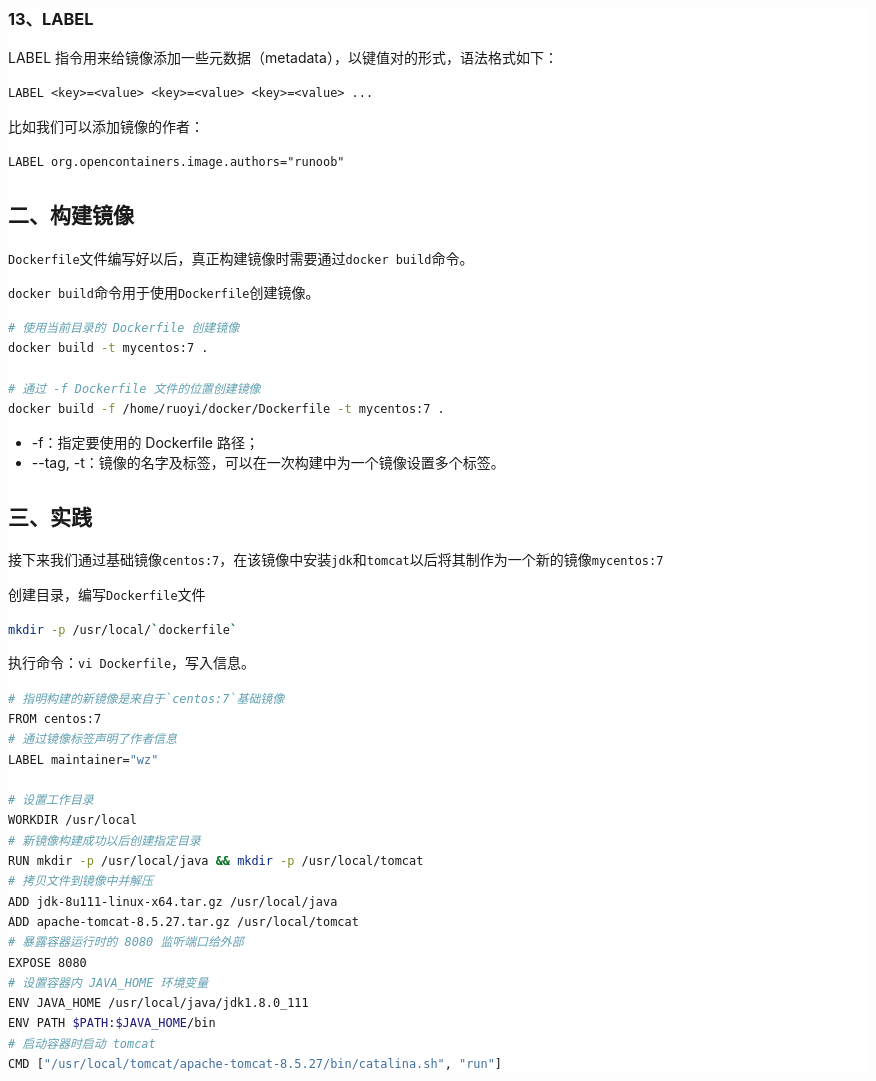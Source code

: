 ### 13、LABEL

LABEL 指令用来给镜像添加一些元数据（metadata），以键值对的形式，语法格式如下：

```
LABEL <key>=<value> <key>=<value> <key>=<value> ...
```

比如我们可以添加镜像的作者：

```
LABEL org.opencontainers.image.authors="runoob"
```

## 二、构建镜像

`Dockerfile`文件编写好以后，真正构建镜像时需要通过`docker build`命令。

`docker build`命令用于使用`Dockerfile`创建镜像。

```sh
# 使用当前目录的 Dockerfile 创建镜像
docker build -t mycentos:7 .

# 通过 -f Dockerfile 文件的位置创建镜像
docker build -f /home/ruoyi/docker/Dockerfile -t mycentos:7 .
```

- -f：指定要使用的 Dockerfile 路径；
- --tag, -t：镜像的名字及标签，可以在一次构建中为一个镜像设置多个标签。

## 三、实践

接下来我们通过基础镜像`centos:7`，在该镜像中安装`jdk`和`tomcat`以后将其制作为一个新的镜像`mycentos:7`

创建目录，编写`Dockerfile`文件

```sh
mkdir -p /usr/local/`dockerfile`
```

执行命令：`vi Dockerfile`，写入信息。

```sh
# 指明构建的新镜像是来自于`centos:7`基础镜像
FROM centos:7
# 通过镜像标签声明了作者信息
LABEL maintainer="wz"

# 设置工作目录
WORKDIR /usr/local
# 新镜像构建成功以后创建指定目录
RUN mkdir -p /usr/local/java && mkdir -p /usr/local/tomcat
# 拷贝文件到镜像中并解压
ADD jdk-8u111-linux-x64.tar.gz /usr/local/java
ADD apache-tomcat-8.5.27.tar.gz /usr/local/tomcat
# 暴露容器运行时的 8080 监听端口给外部
EXPOSE 8080
# 设置容器内 JAVA_HOME 环境变量
ENV JAVA_HOME /usr/local/java/jdk1.8.0_111
ENV PATH $PATH:$JAVA_HOME/bin
# 启动容器时启动 tomcat
CMD ["/usr/local/tomcat/apache-tomcat-8.5.27/bin/catalina.sh", "run"]
```
